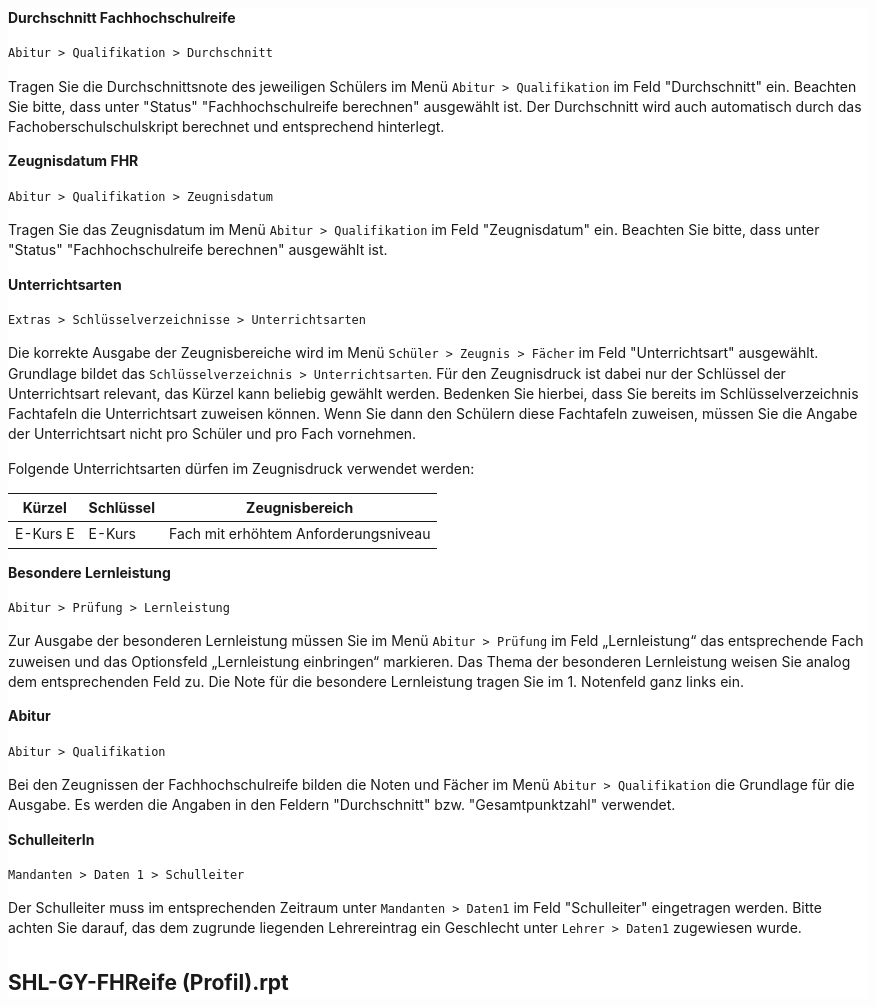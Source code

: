 **Durchschnitt Fachhochschulreife**

`Abitur > Qualifikation > Durchschnitt`

Tragen Sie die Durchschnittsnote des jeweiligen Schülers im Menü `Abitur > Qualifikation` im Feld "Durchschnitt" ein. Beachten Sie bitte, dass unter "Status" "Fachhochschulreife berechnen" ausgewählt ist. Der Durchschnitt wird auch automatisch durch das Fachoberschulschulskript berechnet und entsprechend hinterlegt.

**Zeugnisdatum FHR**

`Abitur > Qualifikation > Zeugnisdatum`

Tragen Sie das Zeugnisdatum im Menü `Abitur > Qualifikation` im Feld "Zeugnisdatum" ein. Beachten Sie bitte, dass unter "Status" "Fachhochschulreife berechnen" ausgewählt ist.

**Unterrichtsarten**

`Extras > Schlüsselverzeichnisse > Unterrichtsarten`

Die korrekte Ausgabe der Zeugnisbereiche wird im Menü `Schüler > Zeugnis > Fächer` im Feld "Unterrichtsart" ausgewählt. Grundlage bildet das `Schlüsselverzeichnis > Unterrichtsarten`. Für den Zeugnisdruck ist dabei nur der Schlüssel der Unterrichtsart relevant, das Kürzel kann beliebig gewählt werden. Bedenken Sie hierbei, dass Sie bereits im Schlüsselverzeichnis Fachtafeln die Unterrichtsart zuweisen können. Wenn Sie dann den Schülern diese Fachtafeln zuweisen, müssen Sie die Angabe der Unterrichtsart nicht pro Schüler und pro Fach vornehmen.

Folgende Unterrichtsarten dürfen im Zeugnisdruck verwendet werden:

Kürzel |  Schlüssel | Zeugnisbereich
--|--|--
E-Kurs E | E-Kurs | Fach mit erhöhtem Anforderungsniveau

**Besondere Lernleistung**

`Abitur > Prüfung > Lernleistung`

Zur Ausgabe der besonderen Lernleistung müssen Sie im Menü `Abitur > Prüfung` im Feld „Lernleistung“ das entsprechende Fach zuweisen und das Optionsfeld „Lernleistung einbringen“ markieren. Das Thema der besonderen Lernleistung weisen Sie analog dem entsprechenden Feld zu.
Die Note für die besondere Lernleistung tragen Sie im 1. Notenfeld ganz links ein.

**Abitur**

`Abitur > Qualifikation`

Bei den Zeugnissen der Fachhochschulreife bilden die Noten und Fächer im Menü `Abitur > Qualifikation` die Grundlage für die Ausgabe. Es werden die Angaben in den Feldern "Durchschnitt" bzw. "Gesamtpunktzahl" verwendet.

**SchulleiterIn** 

`Mandanten > Daten 1 > Schulleiter`

Der Schulleiter muss im entsprechenden Zeitraum unter `Mandanten > Daten1` im Feld "Schulleiter" eingetragen werden. Bitte achten Sie darauf, das dem zugrunde liegenden Lehrereintrag ein Geschlecht unter `Lehrer > Daten1` zugewiesen wurde.

## SHL-GY-FHReife (Profil).rpt
